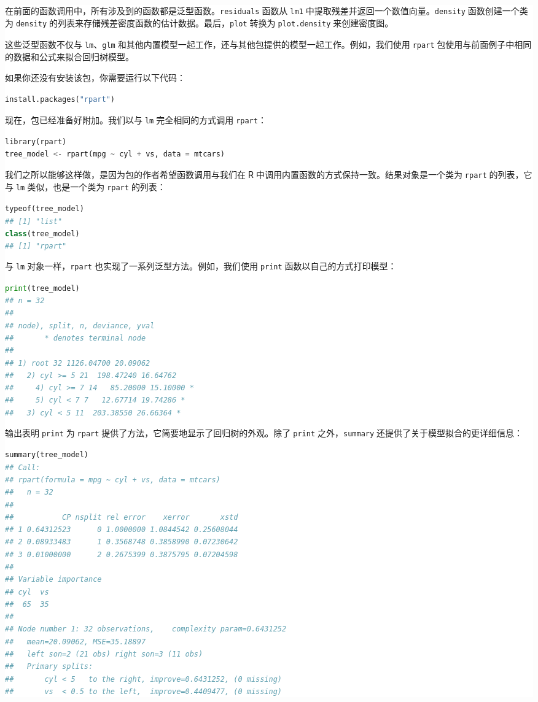 在前面的函数调用中，所有涉及到的函数都是泛型函数。`residuals` 函数从 `lm1` 中提取残差并返回一个数值向量。`density` 函数创建一个类为 `density` 的列表来存储残差密度函数的估计数据。最后，`plot` 转换为 `plot.density` 来创建密度图。

这些泛型函数不仅与 `lm`、`glm` 和其他内置模型一起工作，还与其他包提供的模型一起工作。例如，我们使用 `rpart` 包使用与前面例子中相同的数据和公式来拟合回归树模型。

如果你还没有安装该包，你需要运行以下代码：

```py
install.packages("rpart") 

```

现在，包已经准备好附加。我们以与 `lm` 完全相同的方式调用 `rpart`：

```py
library(rpart) 
tree_model <- rpart(mpg ~ cyl + vs, data = mtcars) 

```

我们之所以能够这样做，是因为包的作者希望函数调用与我们在 R 中调用内置函数的方式保持一致。结果对象是一个类为 `rpart` 的列表，它与 `lm` 类似，也是一个类为 `rpart` 的列表：

```py
typeof(tree_model) 
## [1] "list" 
class(tree_model) 
## [1] "rpart" 

```

与 `lm` 对象一样，`rpart` 也实现了一系列泛型方法。例如，我们使用 `print` 函数以自己的方式打印模型：

```py
print(tree_model) 
## n = 32  
##  
## node), split, n, deviance, yval 
##       * denotes terminal node 
##  
## 1) root 32 1126.04700 20.09062   
##   2) cyl >= 5 21  198.47240 16.64762   
##     4) cyl >= 7 14   85.20000 15.10000 * 
##     5) cyl < 7 7   12.67714 19.74286 * 
##   3) cyl < 5 11  203.38550 26.66364 * 

```

输出表明 `print` 为 `rpart` 提供了方法，它简要地显示了回归树的外观。除了 `print` 之外，`summary` 还提供了关于模型拟合的更详细信息：

```py
summary(tree_model) 
## Call: 
## rpart(formula = mpg ~ cyl + vs, data = mtcars) 
##   n = 32  
##  
##           CP nsplit rel error    xerror       xstd 
## 1 0.64312523      0 1.0000000 1.0844542 0.25608044 
## 2 0.08933483      1 0.3568748 0.3858990 0.07230642 
## 3 0.01000000      2 0.2675399 0.3875795 0.07204598 
##  
## Variable importance 
## cyl  vs  
##  65  35  
##  
## Node number 1: 32 observations,    complexity param=0.6431252 
##   mean=20.09062, MSE=35.18897  
##   left son=2 (21 obs) right son=3 (11 obs) 
##   Primary splits: 
##       cyl < 5   to the right, improve=0.6431252, (0 missing) 
##       vs  < 0.5 to the left,  improve=0.4409477, (0 missing) 
```